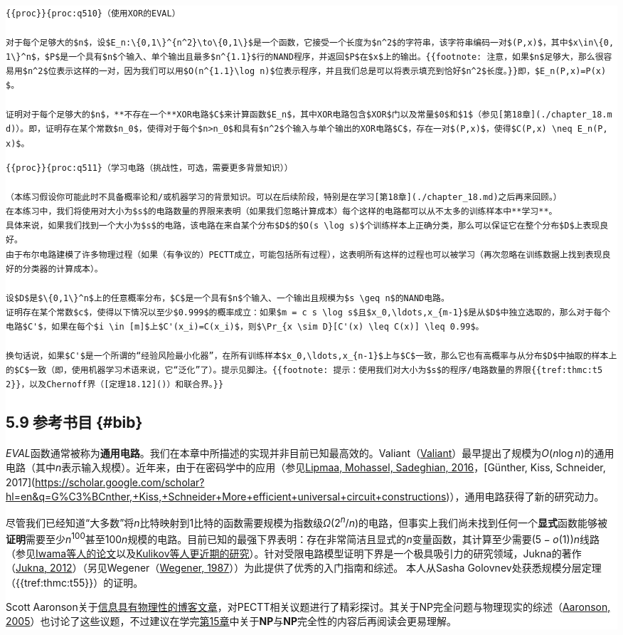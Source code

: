 ```admonish question title=""
{{proc}}{proc:q510}（使用XOR的EVAL）

对于每个足够大的$n$，设$E_n:\{0,1\}^{n^2}\to\{0,1\}$是一个函数，它接受一个长度为$n^2$的字符串，该字符串编码一对$(P,x)$，其中$x\in\{0,1\}^n$，$P$是一个具有$n$个输入、单个输出且最多$n^{1.1}$行的NAND程序，并返回$P$在$x$上的输出。{{footnote: 注意，如果$n$足够大，那么很容易用$n^2$位表示这样的一对，因为我们可以用$O(n^{1.1}\log n)$位表示程序，并且我们总是可以将表示填充到恰好$n^2$长度。}}即，$E_n(P,x)=P(x)$。

证明对于每个足够大的$n$，**不存在一个**XOR电路$C$来计算函数$E_n$，其中XOR电路包含$XOR$门以及常量$0$和$1$（参见[第18章](./chapter_18.md)）。即，证明存在某个常数$n_0$，使得对于每个$n>n_0$和具有$n^2$个输入与单个输出的XOR电路$C$，存在一对$(P,x)$，使得$C(P,x) \neq E_n(P,x)$。
```

```admonish question title=""
{{proc}}{proc:q511}（学习电路（挑战性，可选，需要更多背景知识））

（本练习假设你可能此时不具备概率论和/或机器学习的背景知识。可以在后续阶段，特别是在学习[第18章](./chapter_18.md)之后再来回顾。）
在本练习中，我们将使用对大小为$s$的电路数量的界限来表明（如果我们忽略计算成本）每个这样的电路都可以从不太多的训练样本中**学习**。
具体来说，如果我们找到一个大小为$s$的电路，该电路在来自某个分布$D$的$O(s \log s)$个训练样本上正确分类，那么可以保证它在整个分布$D$上表现良好。
由于布尔电路建模了许多物理过程（如果（有争议的）PECTT成立，可能包括所有过程），这表明所有这样的过程也可以被学习（再次忽略在训练数据上找到表现良好的分类器的计算成本）。

设$D$是$\{0,1\}^n$上的任意概率分布，$C$是一个具有$n$个输入、一个输出且规模为$s \geq n$的NAND电路。
证明存在某个常数$c$，使得以下情况以至少$0.999$的概率成立：如果$m = c s \log s$且$x_0,\ldots,x_{m-1}$是从$D$中独立选取的，那么对于每个电路$C'$，如果在每个$i \in [m]$上$C'(x_i)=C(x_i)$，则$\Pr_{x \sim D}[C'(x) \leq C(x)] \leq 0.99$。

换句话说，如果$C'$是一个所谓的“经验风险最小化器”，在所有训练样本$x_0,\ldots,x_{n-1}$上与$C$一致，那么它也有高概率与从分布$D$中抽取的样本上的$C$一致（即，使用机器学习术语来说，它“泛化”了）。提示见脚注。{{footnote: 提示：使用我们对大小为$s$的程序/电路数量的界限{{tref:thmc:t52}}，以及Chernoff界（[定理18.12]()）和联合界。}}
```

## 5.9 参考书目 {#bib}

$EVAL$函数通常被称为**通用电路**。我们在本章中所描述的实现并非目前已知最高效的。Valiant（[Valiant](https://scholar.google.com/scholar?hl=en&q=Valiant+Universal+circuits+(preliminary+report))）最早提出了规模为$O(n\log n)$的通用电路（其中$n$表示输入规模）。近年来，由于在密码学中的应用（参见[Lipmaa, Mohassel, Sadeghian, 2016](https://scholar.google.com/scholar?hl=en&q=Lipmaa,+Mohassel,+Sadeghian+Valiant%27s+Universal+Circuit:+Improvements,+Implementation,+and+Applications.)，[Günther, Kiss, Schneider, 2017](https://scholar.google.com/scholar?hl=en&q=G%C3%BCnther,+Kiss,+Schneider+More+efficient+universal+circuit+constructions)），通用电路获得了新的研究动力。

尽管我们已经知道“大多数”将$n$比特映射到1比特的函数需要规模为指数级$\Omega(2^n/n)$的电路，但事实上我们尚未找到任何一个**显式**函数能够被**证明**需要至少$n^{100}$甚至$100n$规模的电路。目前已知的最强下界表明：存在非常简洁且显式的$n$变量函数，其计算至少需要$(5-o(1))n$线路（参见[Iwama等人的论文](http://www.wisdom.weizmann.ac.il/~ranraz/publications/P5nlb.pdf)以及[Kulikov等人更近期的研究](http://logic.pdmi.ras.ru/~kulikov/papers/2012_5n_lower_bound_cie.pdf)）。针对受限电路模型证明下界是一个极具吸引力的研究领域，Jukna的著作（[Jukna, 2012](https://scholar.google.com/scholar?hl=en&q=Jukna+Boolean+function+complexity:+advances+and+frontiers)）（另见Wegener（[Wegener, 1987](https://scholar.google.com/scholar?hl=en&q=Wegener+The+complexity+of+Boolean+functions)））为此提供了优秀的入门指南和综述。
本人从Sasha Golovnev处获悉规模分层定理（{{tref:thmc:t55}}）的证明。

Scott Aaronson关于[信息具有物理性的博客文章](http://www.scottaaronson.com/blog/?p=3327)，对PECTT相关议题进行了精彩探讨。其关于NP完全问题与物理现实的综述（[Aaronson, 2005](https://scholar.google.com/scholar?hl=en&q=Aaronson+NP-complete+problems+and+physical+reality)）也讨论了这些议题，不过建议在学完[第15章](./chapter_15.md)中关于$\mathbf{NP}$与$\mathbf{NP}$完全性的内容后再阅读会更易理解。